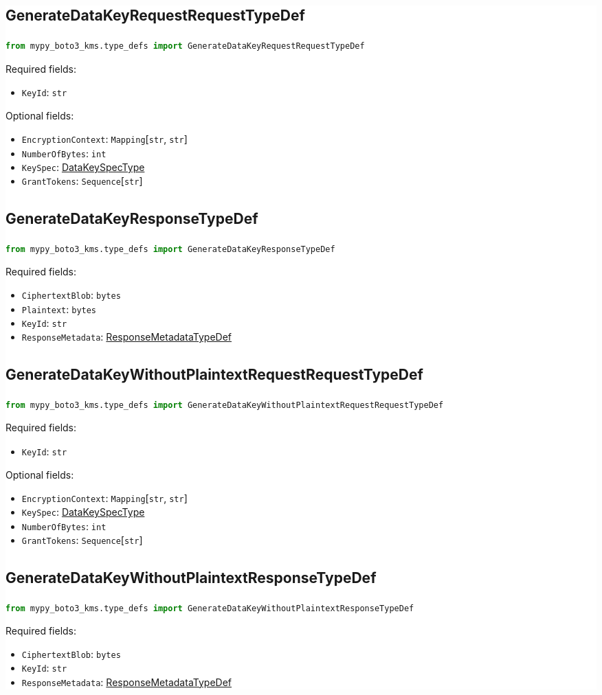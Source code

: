## GenerateDataKeyRequestRequestTypeDef

```python
from mypy_boto3_kms.type_defs import GenerateDataKeyRequestRequestTypeDef
```

Required fields:

- `KeyId`: `str`

Optional fields:

- `EncryptionContext`: `Mapping`\[`str`, `str`\]
- `NumberOfBytes`: `int`
- `KeySpec`: [DataKeySpecType](./literals.md#datakeyspectype)
- `GrantTokens`: `Sequence`\[`str`\]

## GenerateDataKeyResponseTypeDef

```python
from mypy_boto3_kms.type_defs import GenerateDataKeyResponseTypeDef
```

Required fields:

- `CiphertextBlob`: `bytes`
- `Plaintext`: `bytes`
- `KeyId`: `str`
- `ResponseMetadata`:
  [ResponseMetadataTypeDef](./type_defs.md#responsemetadatatypedef)

## GenerateDataKeyWithoutPlaintextRequestRequestTypeDef

```python
from mypy_boto3_kms.type_defs import GenerateDataKeyWithoutPlaintextRequestRequestTypeDef
```

Required fields:

- `KeyId`: `str`

Optional fields:

- `EncryptionContext`: `Mapping`\[`str`, `str`\]
- `KeySpec`: [DataKeySpecType](./literals.md#datakeyspectype)
- `NumberOfBytes`: `int`
- `GrantTokens`: `Sequence`\[`str`\]

## GenerateDataKeyWithoutPlaintextResponseTypeDef

```python
from mypy_boto3_kms.type_defs import GenerateDataKeyWithoutPlaintextResponseTypeDef
```

Required fields:

- `CiphertextBlob`: `bytes`
- `KeyId`: `str`
- `ResponseMetadata`:
  [ResponseMetadataTypeDef](./type_defs.md#responsemetadatatypedef)
